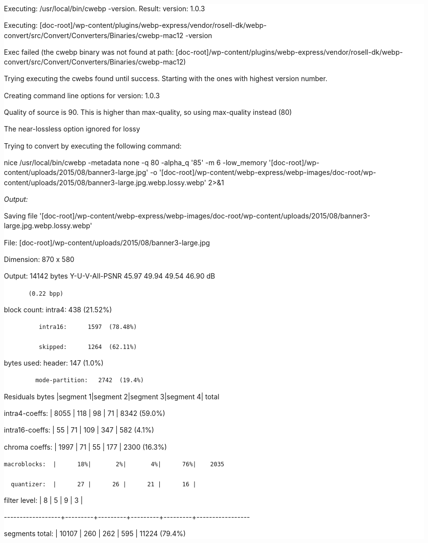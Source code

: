 Executing: /usr/local/bin/cwebp -version. Result: version: 1.0.3

Executing: [doc-root]/wp-content/plugins/webp-express/vendor/rosell-dk/webp-convert/src/Convert/Converters/Binaries/cwebp-mac12 -version

Exec failed (the cwebp binary was not found at path: [doc-root]/wp-content/plugins/webp-express/vendor/rosell-dk/webp-convert/src/Convert/Converters/Binaries/cwebp-mac12)

Trying executing the cwebs found until success. Starting with the ones with highest version number.

Creating command line options for version: 1.0.3

Quality of source is 90. This is higher than max-quality, so using max-quality instead (80)

The near-lossless option ignored for lossy

Trying to convert by executing the following command:

nice /usr/local/bin/cwebp -metadata none -q 80 -alpha_q '85' -m 6 -low_memory '[doc-root]/wp-content/uploads/2015/08/banner3-large.jpg' -o '[doc-root]/wp-content/webp-express/webp-images/doc-root/wp-content/uploads/2015/08/banner3-large.jpg.webp.lossy.webp' 2>&1


*Output:* 

Saving file '[doc-root]/wp-content/webp-express/webp-images/doc-root/wp-content/uploads/2015/08/banner3-large.jpg.webp.lossy.webp'

File:      [doc-root]/wp-content/uploads/2015/08/banner3-large.jpg

Dimension: 870 x 580

Output:    14142 bytes Y-U-V-All-PSNR 45.97 49.94 49.54   46.90 dB

           (0.22 bpp)

block count:  intra4:        438  (21.52%)

              intra16:      1597  (78.48%)

              skipped:      1264  (62.11%)

bytes used:  header:            147  (1.0%)

             mode-partition:   2742  (19.4%)

 Residuals bytes  |segment 1|segment 2|segment 3|segment 4|  total

  intra4-coeffs:  |    8055 |     118 |      98 |      71 |    8342  (59.0%)

 intra16-coeffs:  |      55 |      71 |     109 |     347 |     582  (4.1%)

  chroma coeffs:  |    1997 |      71 |      55 |     177 |    2300  (16.3%)

    macroblocks:  |      18%|       2%|       4%|      76%|    2035

      quantizer:  |      27 |      26 |      21 |      16 |

   filter level:  |       8 |       5 |       9 |       3 |

------------------+---------+---------+---------+---------+-----------------

 segments total:  |   10107 |     260 |     262 |     595 |   11224  (79.4%)

